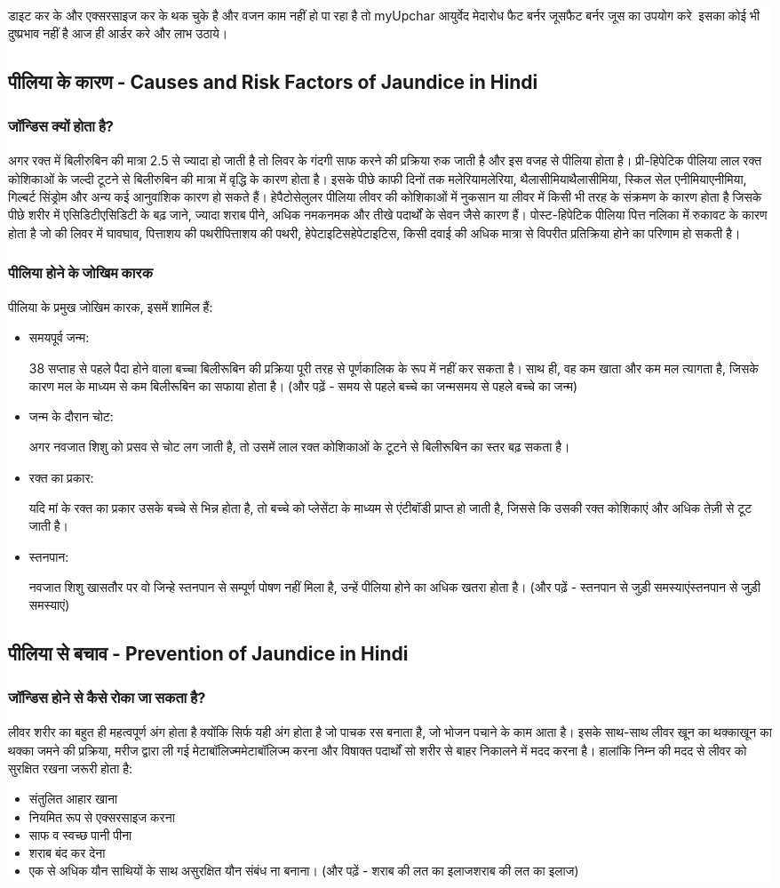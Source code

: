 
डाइट कर के और एक्सरसाइज कर के थक चुके है और वजन काम नहीं हो पा रहा है तो myUpchar आयुर्वेद मेदारोध फैट बर्नर जूसफैट बर्नर जूस का उपयोग करे  इसका कोई भी  दुष्प्रभाव नहीं है आज ही आर्डर करे और लाभ उठाये।

## पीलिया के कारण - Causes and Risk Factors of Jaundice in Hindi
### जॉन्डिस क्यों होता है?
अगर रक्त में बिलीरुबिन की मात्रा 2.5 से ज्यादा हो जाती है तो लिवर के गंदगी साफ करने की प्रक्रिया रुक जाती है और इस वजह से पीलिया होता है।
प्री-हिपेटिक पीलिया लाल रक्त कोशिकाओं के जल्दी टूटने से बिलीरुबिन की मात्रा में वृद्धि के कारण होता है। इसके पीछे काफी दिनों तक मलेरियामलेरिया, थैलासीमियाथैलासीमिया, स्किल सेल एनीमियाएनीमिया, गिल्बर्ट सिंड्रोम और अन्य कई आनुवांशिक कारण हो सकते हैं।
हेपैटोसेलुलर पीलिया लीवर की कोशिकाओं में नुकसान या लीवर में किसी भी तरह के संक्रमण के कारण होता है जिसके पीछे शरीर में एसिडिटीएसिडिटी के बढ़ जाने, ज्यादा शराब पीने, अधिक नमकनमक और तीखे पदार्थों के सेवन जैसे कारण हैं।
पोस्ट-हिपेटिक पीलिया पित्त नलिका में रुकावट के कारण होता है जो की लिवर में घावघाव, पित्ताशय की पथरीपित्ताशय की पथरी, हेपेटाइटिसहेपेटाइटिस, किसी दवाई की अधिक मात्रा से विपरीत प्रतिक्रिया होने का परिणाम हो सकती है।
### पीलिया होने के जोखिम कारक
पीलिया के प्रमुख जोखिम कारक, इसमें शामिल हैं:
- समयपूर्व जन्म:

	38 सप्ताह से पहले पैदा होने वाला बच्चा बिलीरूबिन की प्रक्रिया पूरी तरह से पूर्णकालिक के रूप में नहीं कर सकता है। साथ ही, वह कम खाता और कम मल त्यागता है, जिसके कारण मल के माध्यम से कम बिलीरूबिन का सफाया होता है। (और पढ़ें - समय से पहले बच्चे का जन्मसमय से पहले बच्चे का जन्म)
- जन्म के दौरान चोट:

	अगर नवजात शिशु को प्रसव से चोट लग जाती है, तो उसमें लाल रक्त कोशिकाओं के टूटने से बिलीरूबिन का स्तर बढ़ सकता है।
- रक्त का प्रकार:

	यदि मां के रक्त का प्रकार उसके बच्चे से भिन्न होता है, तो बच्चे को प्लेसेंटा के माध्यम से एंटीबॉडी प्राप्त हो जाती है, जिससे कि उसकी रक्त कोशिकाएं और अधिक तेज़ी से टूट जाती है।
- स्तनपान:

	नवजात शिशु खासतौर पर वो जिन्हे स्तनपान से सम्पूर्ण पोषण नहीं मिला है, उन्हें पीलिया होने का अधिक खतरा होता है।
(और पढ़ें - स्तनपान से जुड़ी समस्याएंस्तनपान से जुड़ी समस्याएं)

## पीलिया से बचाव - Prevention of Jaundice in Hindi
### जॉन्डिस होने से कैसे रोका जा सकता है?
लीवर शरीर का बहुत ही महत्वपूर्ण अंग होता है क्योंकि सिर्फ यही अंग होता है जो पाचक रस बनाता है, जो भोजन पचाने के काम आता है। इसके साथ-साथ लीवर खून का थक्काखून का थक्का जमने की प्रक्रिया, मरीज द्वारा ली गई मेटाबॉलिज्ममेटाबॉलिज्म करना और विषाक्त पदार्थों सो शरीर से बाहर निकालने में मदद करना है। हालांकि निम्न की मदद से लीवर को सुरक्षित रखना जरूरी होता है:
- संतुलित आहार खाना
- नियमित रूप से एक्सरसाइज करना
- साफ व स्वच्छ पानी पीना
- शराब बंद कर देना
- एक से अधिक यौन साथियों के साथ असुरक्षित यौन संबंध ना बनाना।
(और पढ़ें - शराब की लत का इलाजशराब की लत का इलाज)

